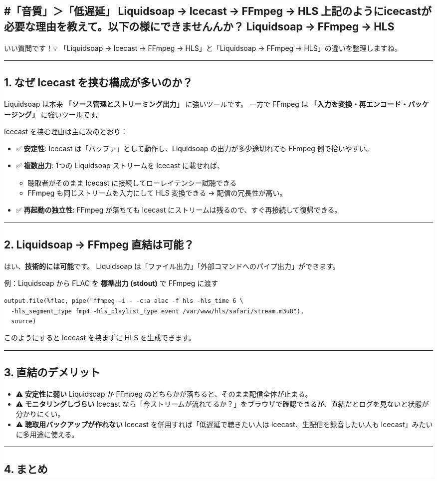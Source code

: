 #「音質」＞「低遅延」 Liquidsoap → Icecast → FFmpeg → HLS 上記のようにicecastが必要な理由を教えて。以下の様にできませんんか？ Liquidsoap → FFmpeg → HLS
---

いい質問です！💡
「Liquidsoap → Icecast → FFmpeg → HLS」と「Liquidsoap → FFmpeg → HLS」の違いを整理しますね。

---

## 1. なぜ Icecast を挟む構成が多いのか？

Liquidsoap は本来 **「ソース管理とストリーミング出力」** に強いツールです。
一方で FFmpeg は **「入力を変換・再エンコード・パッケージング」** に強いツールです。

Icecast を挟む理由は主に次のとおり：

* ✅ **安定性**: Icecast は「バッファ」として動作し、Liquidsoap の出力が多少途切れても FFmpeg 側で拾いやすい。
* ✅ **複数出力**: 1つの Liquidsoap ストリームを Icecast に載せれば、

  * 聴取者がそのまま Icecast に接続してローレイテンシー試聴できる
  * FFmpeg も同じストリームを入力にして HLS 変換できる
    → 配信の冗長性が高い。
* ✅ **再起動の独立性**: FFmpeg が落ちても Icecast にストリームは残るので、すぐ再接続して復帰できる。

---

## 2. Liquidsoap → FFmpeg 直結は可能？

はい、**技術的には可能**です。
Liquidsoap は「ファイル出力」「外部コマンドへのパイプ出力」ができます。

例：Liquidsoap から FLAC を **標準出力 (stdout)** で FFmpeg に渡す

```liquidsoap
output.file(%flac, pipe("ffmpeg -i - -c:a alac -f hls -hls_time 6 \
  -hls_segment_type fmp4 -hls_playlist_type event /var/www/hls/safari/stream.m3u8"),
  source)
```

このようにすると Icecast を挟まずに HLS を生成できます。

---

## 3. 直結のデメリット

* ⚠️ **安定性に弱い**
  Liquidsoap か FFmpeg のどちらかが落ちると、そのまま配信全体が止まる。
* ⚠️ **モニタリングしづらい**
  Icecast なら「今ストリームが流れてるか？」をブラウザで確認できるが、直結だとログを見ないと状態が分かりにくい。
* ⚠️ **聴取用バックアップが作れない**
  Icecast を併用すれば「低遅延で聴きたい人は Icecast、生配信を録音したい人も Icecast」みたいに多用途に使える。

---

## 4. まとめ
